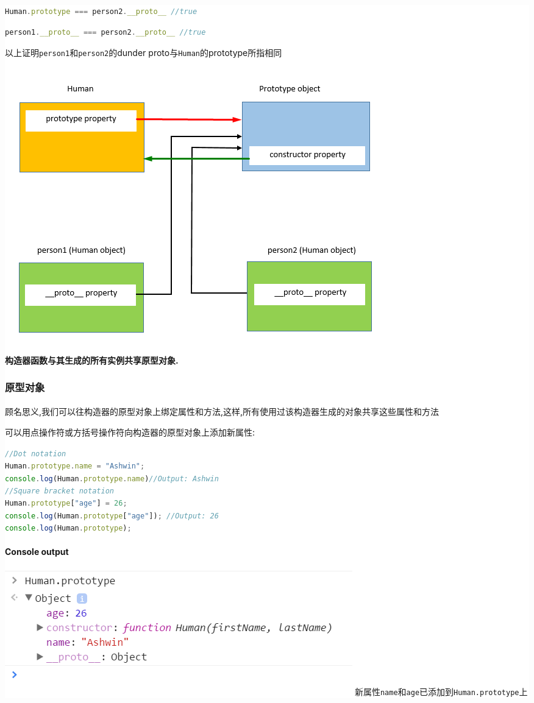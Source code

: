 ```javascript
Human.prototype === person2.__proto__ //true
```

```javascript
person1.__proto__ === person2.__proto__ //true
```

以上证明`person1`和`person2`的dunder proto与`Human`的prototype所指相同

![](./CodeSnippets/person12ConsProto.png)

**构造器函数与其生成的所有实例共享原型对象.**

### 原型对象

顾名思义,我们可以往构造器的原型对象上绑定属性和方法,这样,所有使用过该构造器生成的对象共享这些属性和方法

可以用点操作符或方括号操作符向构造器的原型对象上添加新属性:

```javascript
//Dot notation
Human.prototype.name = "Ashwin";
console.log(Human.prototype.name)//Output: Ashwin
//Square bracket notation
Human.prototype["age"] = 26;
console.log(Human.prototype["age"]); //Output: 26
console.log(Human.prototype);
```
#### Console output

![](./CodeSnippets/HumanProtAddProp.png)
新属性`name`和`age`已添加到`Human.prototype`上
